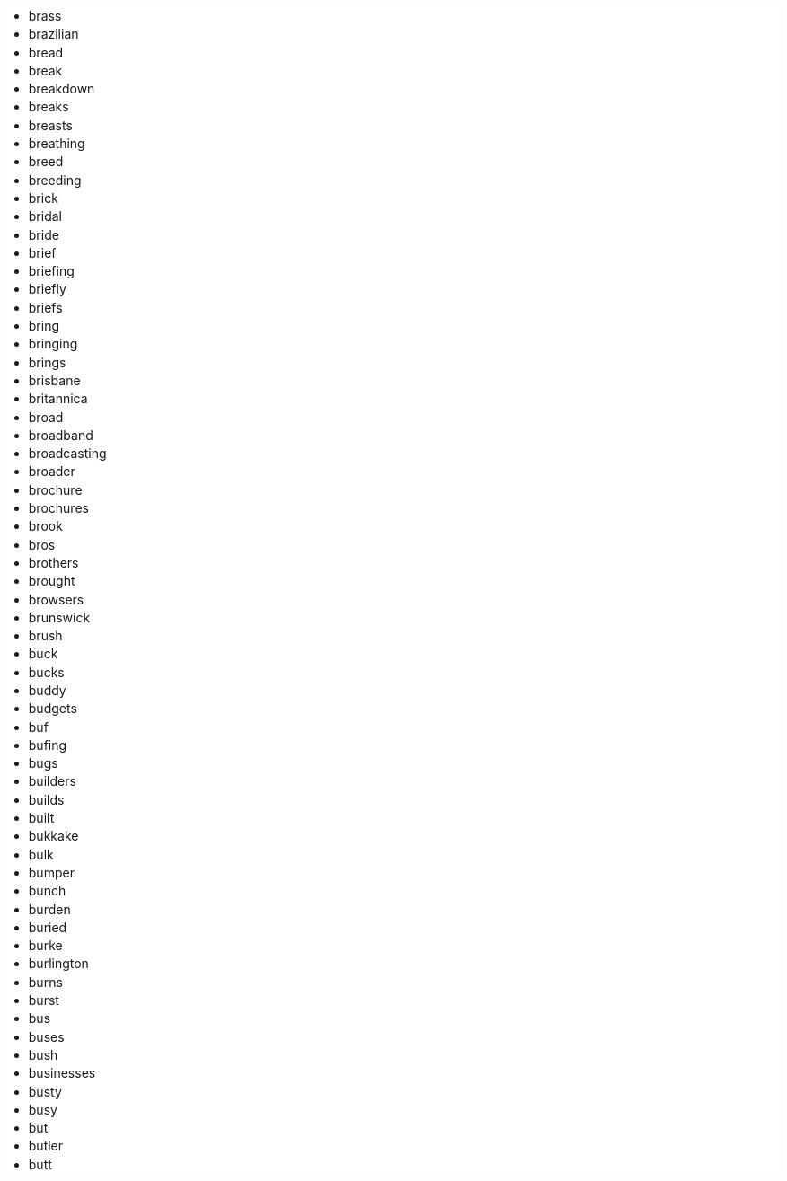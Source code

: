 - brass
- brazilian
- bread
- break
- breakdown
- breaks
- breasts
- breathing
- breed
- breeding
- brick
- bridal
- bride
- brief
- briefing
- briefly
- briefs
- bring
- bringing
- brings
- brisbane
- britannica
- broad
- broadband
- broadcasting
- broader
- brochure
- brochures
- brook
- bros
- brothers
- brought
- browsers
- brunswick
- brush
- buck
- bucks
- buddy
- budgets
- buf
- bufing
- bugs
- builders
- builds
- built
- bukkake
- bulk
- bumper
- bunch
- burden
- buried
- burke
- burlington
- burns
- burst
- bus
- buses
- bush
- businesses
- busty
- busy
- but
- butler
- butt